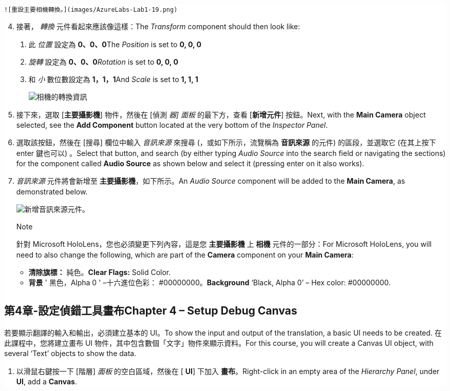     ![重設主要相機轉換。](images/AzureLabs-Lab1-19.png)
 
4.  <span data-ttu-id="0f161-259">接著， *轉換* 元件看起來應該像這樣：</span><span class="sxs-lookup"><span data-stu-id="0f161-259">The *Transform* component should then look like:</span></span>

    1. <span data-ttu-id="0f161-260">此 *位置* 設定為 **0、0、0**</span><span class="sxs-lookup"><span data-stu-id="0f161-260">The *Position* is set to **0, 0, 0**</span></span>
    2. <span data-ttu-id="0f161-261">*旋轉* 設定為 **0、0、0**</span><span class="sxs-lookup"><span data-stu-id="0f161-261">*Rotation* is set to **0, 0, 0**</span></span>
    3. <span data-ttu-id="0f161-262">和 *小* 數位數設定為 **1，1，1**</span><span class="sxs-lookup"><span data-stu-id="0f161-262">And *Scale* is set to **1, 1, 1**</span></span>

        ![相機的轉換資訊](images/AzureLabs-Lab1-20.png)

5.  <span data-ttu-id="0f161-264">接下來，選取 [**主要攝影機**] 物件，然後在 [偵測 *器] 面板* 的最下方，查看 [**新增元件**] 按鈕。</span><span class="sxs-lookup"><span data-stu-id="0f161-264">Next, with the **Main Camera** object selected, see the **Add Component** button located at the very bottom of the *Inspector Panel*.</span></span> 
6.  <span data-ttu-id="0f161-265">選取該按鈕，然後在 [搜尋] 欄位中輸入 *音訊來源* 來搜尋 (，或如下所示，流覽稱為 **音訊來源** 的元件) 的區段，並選取它 (在其上按下 enter 鍵也可以) 。</span><span class="sxs-lookup"><span data-stu-id="0f161-265">Select that button, and search (by either typing *Audio Source* into the search field or navigating the sections) for the component called **Audio Source** as shown below and select it (pressing enter on it also works).</span></span>
7.  <span data-ttu-id="0f161-266">*音訊來源* 元件將會新增至 **主要攝影機**，如下所示。</span><span class="sxs-lookup"><span data-stu-id="0f161-266">An *Audio Source* component will be added to the **Main Camera**, as demonstrated below.</span></span>

    ![新增音訊來源元件。](images/AzureLabs-Lab1-21.png)

    > [!NOTE]
    > <span data-ttu-id="0f161-268">針對 Microsoft HoloLens，您也必須變更下列內容，這是您 **主要攝影機** 上 **相機** 元件的一部分：</span><span class="sxs-lookup"><span data-stu-id="0f161-268">For Microsoft HoloLens, you will need to also change the following, which are part of the **Camera** component on your **Main Camera**:</span></span>
    > - <span data-ttu-id="0f161-269">**清除旗標：** 純色。</span><span class="sxs-lookup"><span data-stu-id="0f161-269">**Clear Flags:** Solid Color.</span></span>
    > - <span data-ttu-id="0f161-270">**背景** ' 黑色，Alpha 0 ' –十六進位色彩： #00000000。</span><span class="sxs-lookup"><span data-stu-id="0f161-270">**Background** ‘Black, Alpha 0’ – Hex color: #00000000.</span></span>

## <a name="chapter-4--setup-debug-canvas"></a><span data-ttu-id="0f161-271">第4章-設定偵錯工具畫布</span><span class="sxs-lookup"><span data-stu-id="0f161-271">Chapter 4 – Setup Debug Canvas</span></span>

<span data-ttu-id="0f161-272">若要顯示翻譯的輸入和輸出，必須建立基本的 UI。</span><span class="sxs-lookup"><span data-stu-id="0f161-272">To show the input and output of the translation, a basic UI needs to be created.</span></span> <span data-ttu-id="0f161-273">在此課程中，您將建立畫布 UI 物件，其中包含數個「文字」物件來顯示資料。</span><span class="sxs-lookup"><span data-stu-id="0f161-273">For this course, you will create a Canvas UI object, with several ‘Text’ objects to show the data.</span></span>

1.  <span data-ttu-id="0f161-274">以滑鼠右鍵按一下 [階層] *面板* 的空白區域，然後在 [ **UI**] 下加入 **畫布**。</span><span class="sxs-lookup"><span data-stu-id="0f161-274">Right-click in an empty area of the *Hierarchy Panel*, under **UI**, add a **Canvas**.</span></span>
